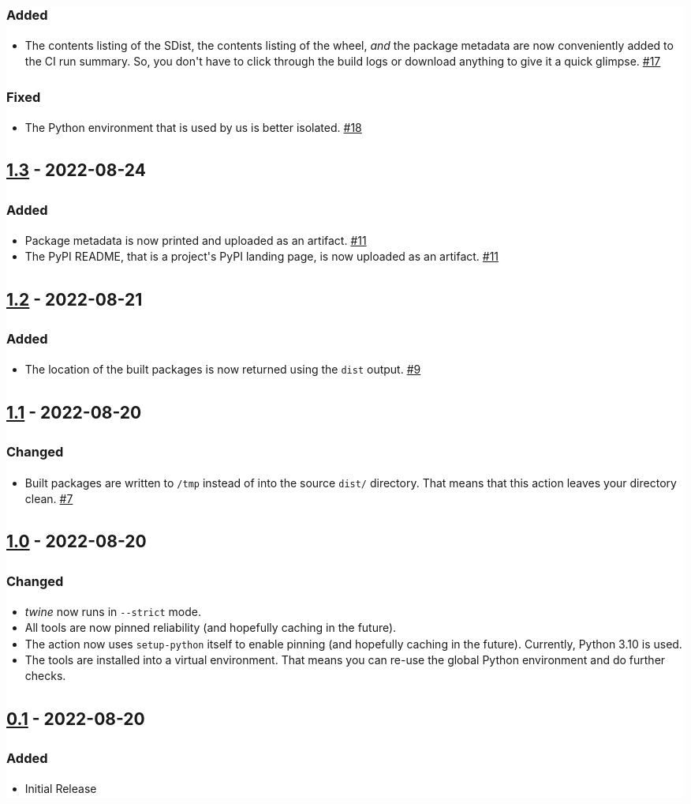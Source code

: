 ### Added

- The contents listing of the SDist, the contents listing of the wheel, *and* the package metadata are now conveniently added to the CI run summary.
  So, you don't have to click through the build logs or download anything to give it a quick glimpse.
  [#17](https://github.com/hynek/build-and-inspect-python-package/pull/17)


### Fixed

- The Python environment that is used by us is better isolated.
  [#18](https://github.com/hynek/build-and-inspect-python-package/pull/18)


## [1.3](https://github.com/hynek/build-and-inspect-python-package/compare/v1.2...v1.3) - 2022-08-24

### Added

- Package metadata is now printed and uploaded as an artifact.
  [#11](https://github.com/hynek/build-and-inspect-python-package/pull/11)
- The PyPI README, that is a project's PyPI landing page, is now uploaded as an artifact.
  [#11](https://github.com/hynek/build-and-inspect-python-package/pull/11)


## [1.2](https://github.com/hynek/build-and-inspect-python-package/compare/v1.1...v1.2) - 2022-08-21

### Added

- The location of the built packages is now returned using the `dist` output.
  [#9](https://github.com/hynek/build-and-inspect-python-package/pull/9)


## [1.1](https://github.com/hynek/build-and-inspect-python-package/compare/v1.0...v1.1) - 2022-08-20

### Changed

- Built packages are written to `/tmp` instead of into the source `dist/` directory. That means that this action leaves your directory clean.
  [#7](https://github.com/hynek/build-and-inspect-python-package/pull/7)


## [1.0](https://github.com/hynek/build-and-inspect-python-package/compare/v0.1...v1.0) - 2022-08-20

### Changed

- *twine* now runs in `--strict` mode.
- All tools are now pinned reliability (and hopefully caching in the future).
- The action now uses `setup-python` itself to enable pinning (and hopefully caching in the future). Currently, Python 3.10 is used.
- The tools are installed into a virtual environment. That means you can re-use the global Python environment and do further checks.


## [0.1](https://github.com/hynek/build-and-inspect-python-package/tree/v0.1) - 2022-08-20

### Added

- Initial Release
